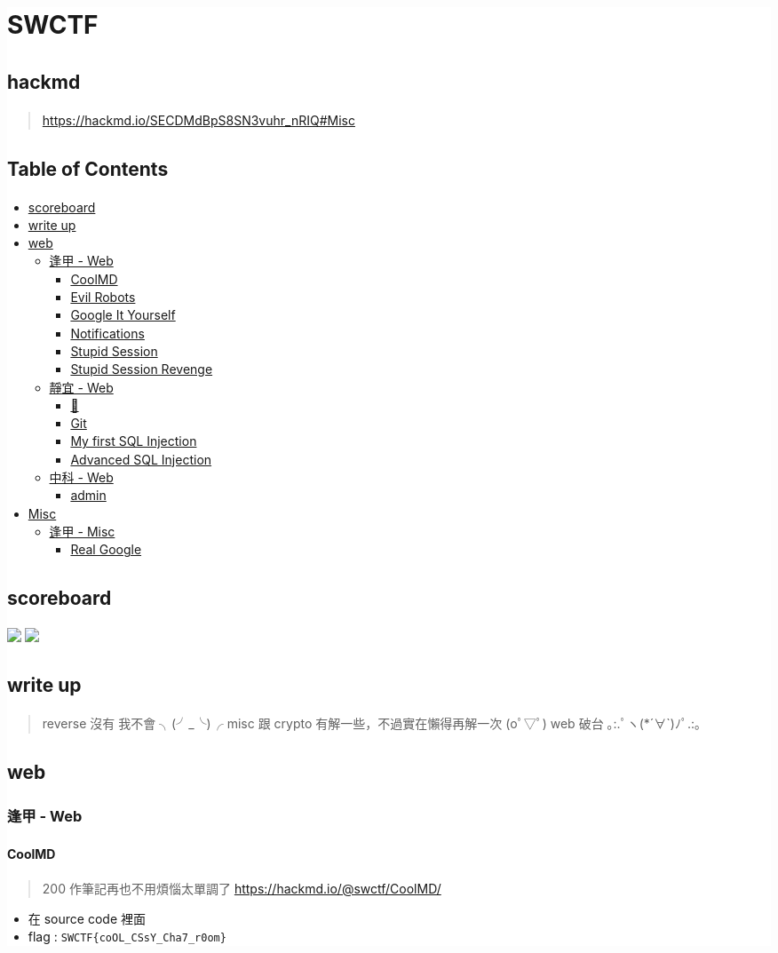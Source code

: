 # SWCTF

## hackmd
> https://hackmd.io/SECDMdBpS8SN3vuhr_nRIQ#Misc

## Table of Contents
* [scoreboard](#scoreboard)
* [write up](#write-up)
* [web](#web)
    * [逢甲 - Web](#逢甲---Web)
        * [CoolMD](#CoolMD)
        * [Evil Robots](#Evil-Robots)
        * [Google It Yourself](#Google-It-Yourself)
        * [Notifications](#Notifications)
        * [Stupid Session](#Stupid-Session)
        * [Stupid Session Revenge](#Stupid-Session-Revenge)
    * [靜宜 - Web](#靜宜---Web)
        * [🐘](#🐘)
        * [Git](#Git)
        * [My first SQL Injection](#My-first-SQL-Injection)
        * [Advanced SQL Injection](#Advanced-SQL-Injection)
    * [中科 - Web](#中科---Web)
        * [admin](#admin)
* [Misc](#Misc)
    * [逢甲 - Misc](#逢甲---Misc)
        * [Real Google](#Real-Google)

## scoreboard
![](https://i.imgur.com/hgvtHdQ.png)
![](https://i.imgur.com/w7ON3ZM.png)

## write up
> reverse 沒有 我不會 ╮(╯_╰)╭
> misc 跟 crypto 有解一些，不過實在懶得再解一次 (oﾟ▽ﾟ)
> web 破台 ｡:.ﾟヽ(*´∀`)ﾉﾟ.:｡

## web

### 逢甲 - Web

#### CoolMD
> 200
> 作筆記再也不用煩惱太單調了
> https://hackmd.io/@swctf/CoolMD/
* 在 source code 裡面
* flag : `SWCTF{coOL_CSsY_Cha7_r0om}`
